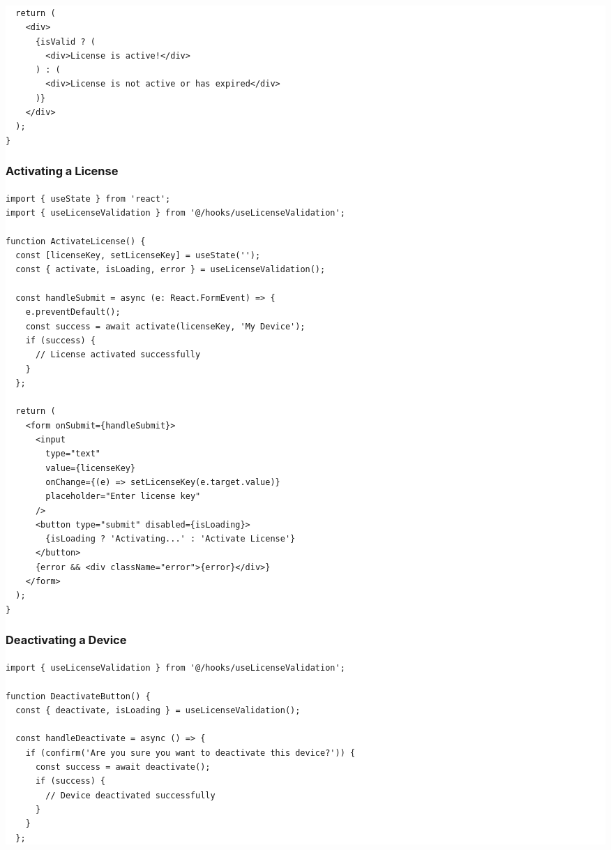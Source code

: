 ```tsx
  return (
    <div>
      {isValid ? (
        <div>License is active!</div>
      ) : (
        <div>License is not active or has expired</div>
      )}
    </div>
  );
}
```

### Activating a License

```tsx
import { useState } from 'react';
import { useLicenseValidation } from '@/hooks/useLicenseValidation';

function ActivateLicense() {
  const [licenseKey, setLicenseKey] = useState('');
  const { activate, isLoading, error } = useLicenseValidation();

  const handleSubmit = async (e: React.FormEvent) => {
    e.preventDefault();
    const success = await activate(licenseKey, 'My Device');
    if (success) {
      // License activated successfully
    }
  };

  return (
    <form onSubmit={handleSubmit}>
      <input
        type="text"
        value={licenseKey}
        onChange={(e) => setLicenseKey(e.target.value)}
        placeholder="Enter license key"
      />
      <button type="submit" disabled={isLoading}>
        {isLoading ? 'Activating...' : 'Activate License'}
      </button>
      {error && <div className="error">{error}</div>}
    </form>
  );
}
```

### Deactivating a Device

```tsx
import { useLicenseValidation } from '@/hooks/useLicenseValidation';

function DeactivateButton() {
  const { deactivate, isLoading } = useLicenseValidation();

  const handleDeactivate = async () => {
    if (confirm('Are you sure you want to deactivate this device?')) {
      const success = await deactivate();
      if (success) {
        // Device deactivated successfully
      }
    }
  };

```